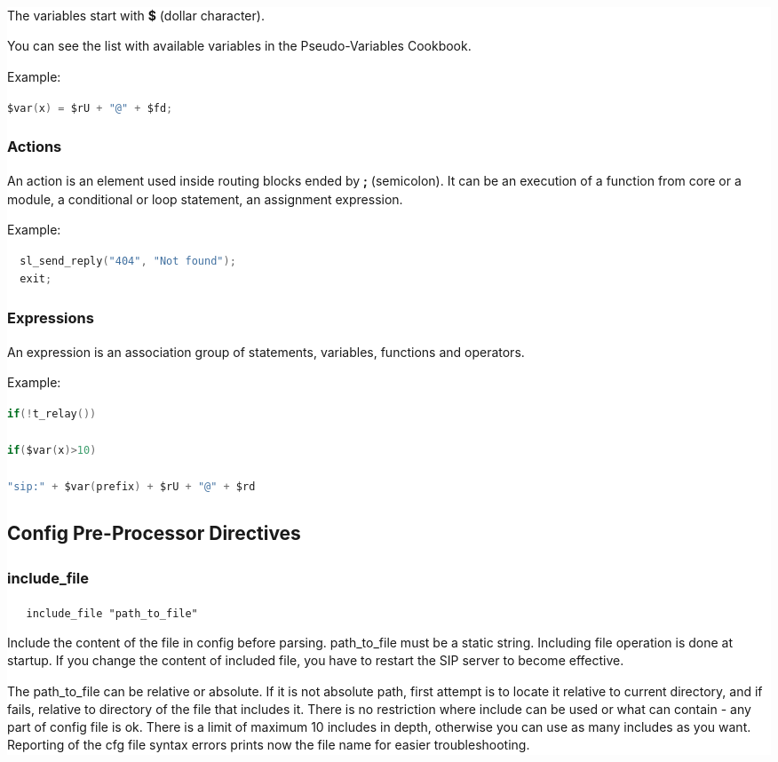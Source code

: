 The variables start with **$** (dollar character).

You can see the list with available variables in the Pseudo-Variables
Cookbook.

Example:

``` c
$var(x) = $rU + "@" + $fd;
```

### Actions

An action is an element used inside routing blocks ended by **;**
(semicolon). It can be an execution of a function from core or a module,
a conditional or loop statement, an assignment expression.

Example:

``` c
  sl_send_reply("404", "Not found");
  exit;
```

### Expressions

An expression is an association group of statements, variables,
functions and operators.

Example:

``` c
if(!t_relay())

if($var(x)>10)

"sip:" + $var(prefix) + $rU + "@" + $rd
```

## Config Pre-Processor Directives

### include_file

       include_file "path_to_file"

Include the content of the file in config before parsing. path_to_file
must be a static string. Including file operation is done at startup. If
you change the content of included file, you have to restart the SIP
server to become effective.

The path_to_file can be relative or absolute. If it is not absolute
path, first attempt is to locate it relative to current directory, and
if fails, relative to directory of the file that includes it. There is
no restriction where include can be used or what can contain - any part
of config file is ok. There is a limit of maximum 10 includes in depth,
otherwise you can use as many includes as you want. Reporting of the cfg
file syntax errors prints now the file name for easier troubleshooting.
